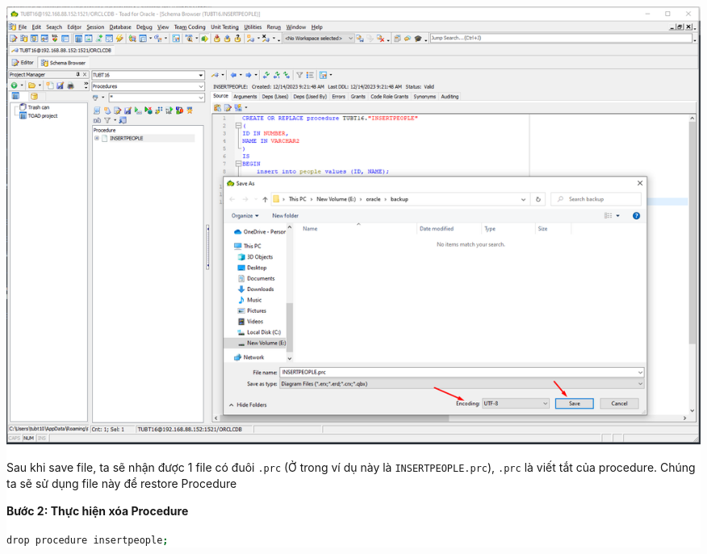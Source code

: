 ![](/images/backup_procedure1.png)

Sau khi save file, ta sẽ nhận được 1 file có đuôi `.prc` (Ở trong ví dụ này là `INSERTPEOPLE.prc`), `.prc` là viết tắt của procedure. Chúng ta sẽ sử dụng file này để restore Procedure

**Bước 2: Thực hiện xóa Procedure**

```sh
drop procedure insertpeople;
```
